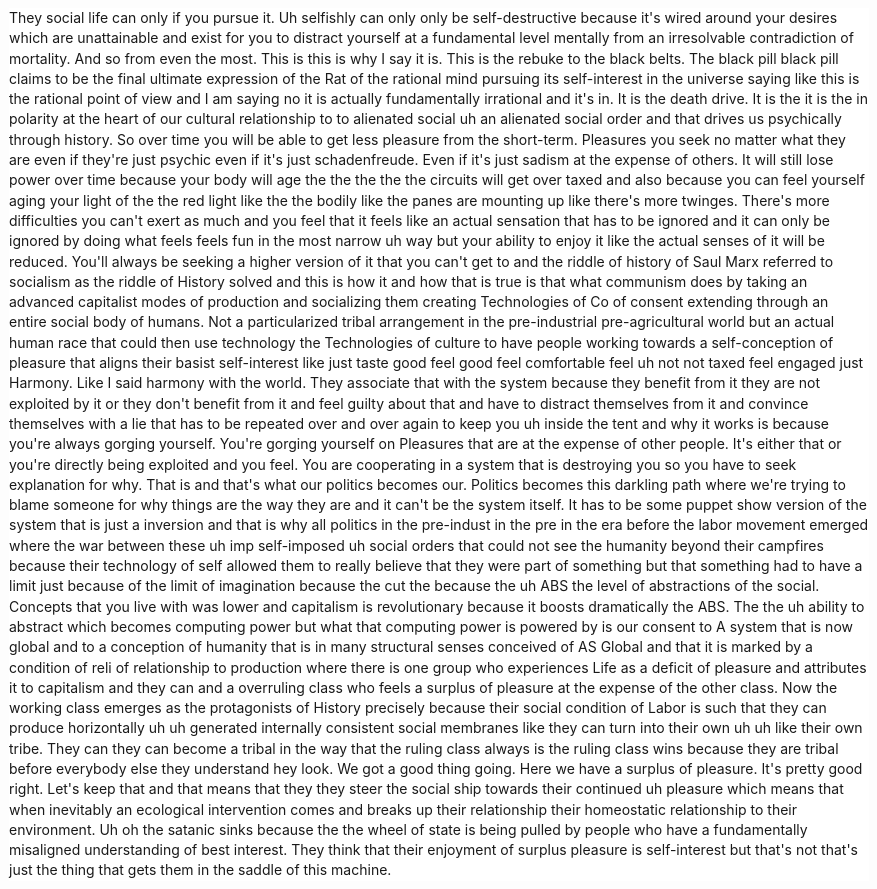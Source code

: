 They social life can only if you pursue it. Uh selfishly can only only be self-destructive because it's wired around your desires which are unattainable and exist for you to distract yourself at a fundamental level mentally from an irresolvable contradiction of mortality. And so from even the most. This is this is why I say it is. This is the rebuke to the black belts. The black pill black pill claims to be the final ultimate expression of the Rat of the rational mind pursuing its self-interest in the universe saying like this is the rational point of view and I am saying no it is actually fundamentally irrational and it's in. It is the death drive. It is the it is the in polarity at the heart of our cultural relationship to to alienated social uh an alienated social order and that drives us psychically through history. So over time you will be able to get less pleasure from the short-term. Pleasures you seek no matter what they are even if they're just psychic even if it's just schadenfreude. Even if it's just sadism at the expense of others. It will still lose power over time because your body will age the the the the the circuits will get over taxed and also because you can feel yourself aging your light of the the red light like the the bodily like the panes are mounting up like there's more twinges. There's more difficulties you can't exert as much and you feel that it feels like an actual sensation that has to be ignored and it can only be ignored by doing what feels feels fun in the most narrow uh way but your ability to enjoy it like the actual senses of it will be reduced. You'll always be seeking a higher version of it that you can't get to and the riddle of history of Saul Marx referred to socialism as the riddle of History solved and this is how it and how that is true is that what communism does by taking an advanced capitalist modes of production and socializing them creating Technologies of Co of consent extending through an entire social body of humans. Not a particularized tribal arrangement in the pre-industrial pre-agricultural world but an actual human race that could then use technology the Technologies of culture to have people working towards a self-conception of pleasure that aligns their basist self-interest like just taste good feel good feel comfortable feel uh not not taxed feel engaged just Harmony. Like I said harmony with the world. They associate that with the  system because they benefit from it they are not exploited by it or they don't benefit from it and feel guilty about that and have to distract themselves from it and convince themselves with a  lie that has to be repeated over and over again to keep you uh inside the tent and why it works is because you're always gorging yourself. You're gorging yourself on Pleasures that are at the expense of other people. It's either that or you're directly being exploited and you feel. You are cooperating in a system that is destroying you so you have to seek explanation for why. That is and that's what our politics becomes our. Politics becomes this darkling path where we're trying to blame someone for why things are the way they are and it can't be the system itself. It has to be some puppet show version of the system that is just a inversion and that is why all politics in the pre-indust in the pre in the era before the labor movement emerged where the war between these uh imp self-imposed uh social orders that could not see the humanity beyond their campfires because their technology of self allowed them to really believe that they were part of something but that something had to have a limit just because of the limit of imagination because the cut the because the uh ABS the level of abstractions of the social. Concepts that you live with was lower and capitalism is revolutionary because it boosts dramatically the ABS. The the uh ability to abstract which becomes computing power but what that computing power is powered by is our consent to A system that is now global and to a conception of humanity that is in many structural senses conceived of AS Global and that it is marked by a condition of reli of relationship to production where there is one group who experiences Life as a deficit of pleasure and attributes it to capitalism and they can and a overruling class who feels a surplus of pleasure at the expense of the other class. Now the working class emerges as the protagonists of History precisely because their social condition of Labor is such that they can produce horizontally uh uh generated internally consistent social membranes like they can turn into their own uh uh like their own tribe. They can they can become a tribal in the way that the ruling class always is the ruling class wins because they are tribal before everybody else they understand hey look. We got a good thing going. Here we have a surplus of pleasure. It's pretty good right. Let's keep that and that means that they they steer the social ship towards their continued uh pleasure which means that when inevitably an ecological intervention comes and breaks up their relationship their homeostatic relationship to their environment. Uh oh the  satanic sinks because the the wheel of state is being pulled by people who have a fundamentally misaligned understanding of best interest. They think that their enjoyment of surplus pleasure is self-interest but that's not that's just the thing that gets them in the saddle of this machine.
